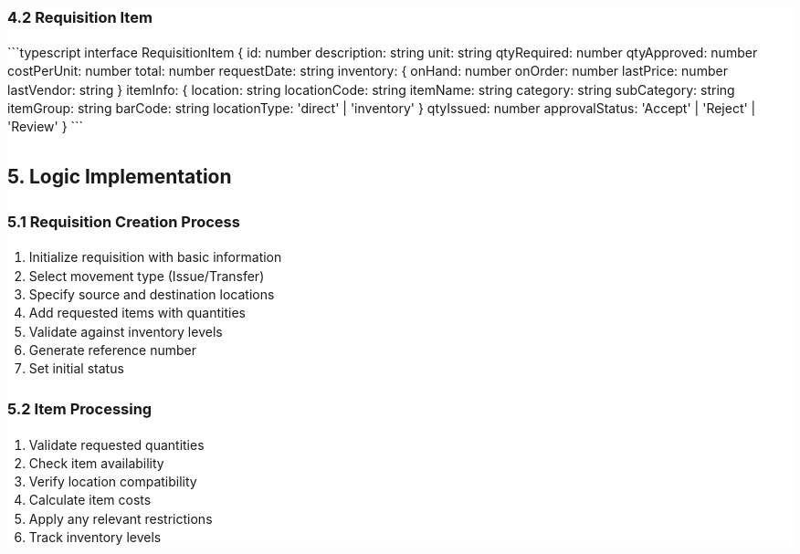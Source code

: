 ### 4.2 Requisition Item
\`\`\`typescript
interface RequisitionItem {
  id: number
  description: string
  unit: string
  qtyRequired: number
  qtyApproved: number
  costPerUnit: number
  total: number
  requestDate: string
  inventory: {
    onHand: number
    onOrder: number
    lastPrice: number
    lastVendor: string
  }
  itemInfo: {
    location: string
    locationCode: string
    itemName: string
    category: string
    subCategory: string
    itemGroup: string
    barCode: string
    locationType: 'direct' | 'inventory'
  }
  qtyIssued: number
  approvalStatus: 'Accept' | 'Reject' | 'Review'
}
\`\`\`

## 5. Logic Implementation

### 5.1 Requisition Creation Process
1. Initialize requisition with basic information
2. Select movement type (Issue/Transfer)
3. Specify source and destination locations
4. Add requested items with quantities
5. Validate against inventory levels
6. Generate reference number
7. Set initial status

### 5.2 Item Processing
1. Validate requested quantities
2. Check item availability
3. Verify location compatibility
4. Calculate item costs
5. Apply any relevant restrictions
6. Track inventory levels
